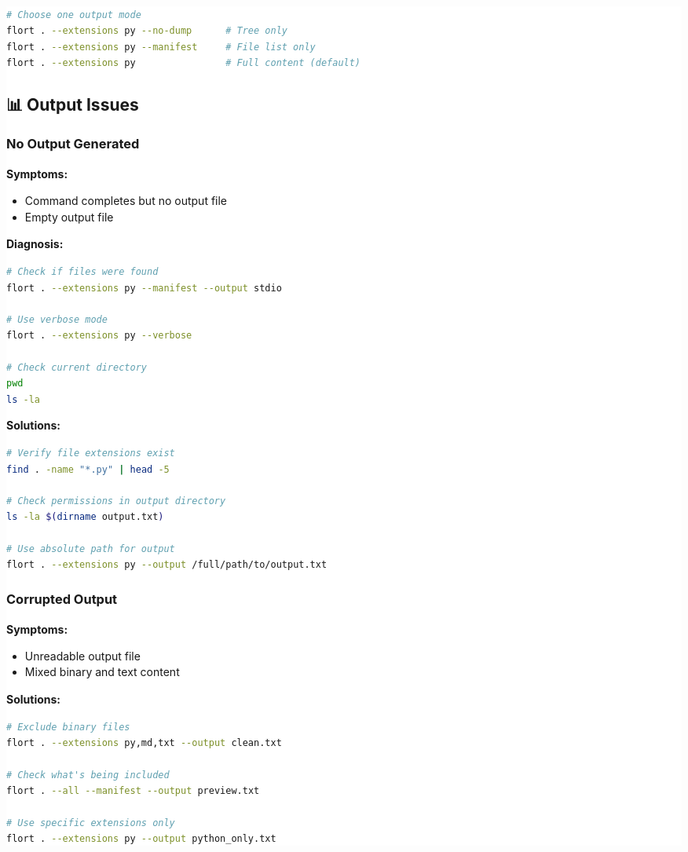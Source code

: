 ```bash
# Choose one output mode
flort . --extensions py --no-dump      # Tree only
flort . --extensions py --manifest     # File list only
flort . --extensions py                # Full content (default)
```

## 📊 Output Issues

### No Output Generated

**Symptoms:**
- Command completes but no output file
- Empty output file

**Diagnosis:**

```bash
# Check if files were found
flort . --extensions py --manifest --output stdio

# Use verbose mode
flort . --extensions py --verbose

# Check current directory
pwd
ls -la
```

**Solutions:**

```bash
# Verify file extensions exist
find . -name "*.py" | head -5

# Check permissions in output directory
ls -la $(dirname output.txt)

# Use absolute path for output
flort . --extensions py --output /full/path/to/output.txt
```

### Corrupted Output

**Symptoms:**
- Unreadable output file
- Mixed binary and text content

**Solutions:**

```bash
# Exclude binary files
flort . --extensions py,md,txt --output clean.txt

# Check what's being included
flort . --all --manifest --output preview.txt

# Use specific extensions only
flort . --extensions py --output python_only.txt
```
